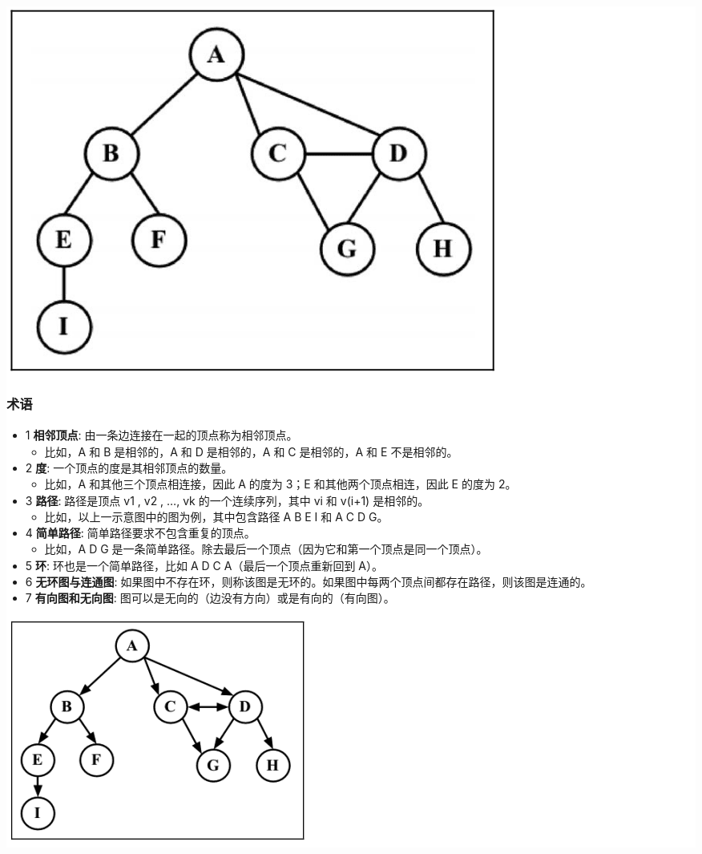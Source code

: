 ![1基本的图](./pictures/graph/1基本的图.png)

### 术语

- 1 **相邻顶点**: 由一条边连接在一起的顶点称为相邻顶点。
  - 比如，A 和 B 是相邻的，A 和 D 是相邻的，A 和 C 是相邻的，A 和 E 不是相邻的。
- 2 **度**: 一个顶点的度是其相邻顶点的数量。
  - 比如，A 和其他三个顶点相连接，因此 A 的度为 3；E 和其他两个顶点相连，因此 E 的度为 2。
- 3 **路径**: 路径是顶点 v1 , v2 , …, vk 的一个连续序列，其中 vi 和 v(i+1) 是相邻的。
  - 比如，以上一示意图中的图为例，其中包含路径 A B E I 和 A C D G。
- 4 **简单路径**: 简单路径要求不包含重复的顶点。
  - 比如，A D G 是一条简单路径。除去最后一个顶点（因为它和第一个顶点是同一个顶点）。
- 5 **环**: 环也是一个简单路径，比如 A D C A（最后一个顶点重新回到 A）。
- 6 **无环图与连通图**: 如果图中不存在环，则称该图是无环的。如果图中每两个顶点间都存在路径，则该图是连通的。
- 7 **有向图和无向图**: 图可以是无向的（边没有方向）或是有向的（有向图）。

![有向图](./pictures/graph/2有向图.png)
